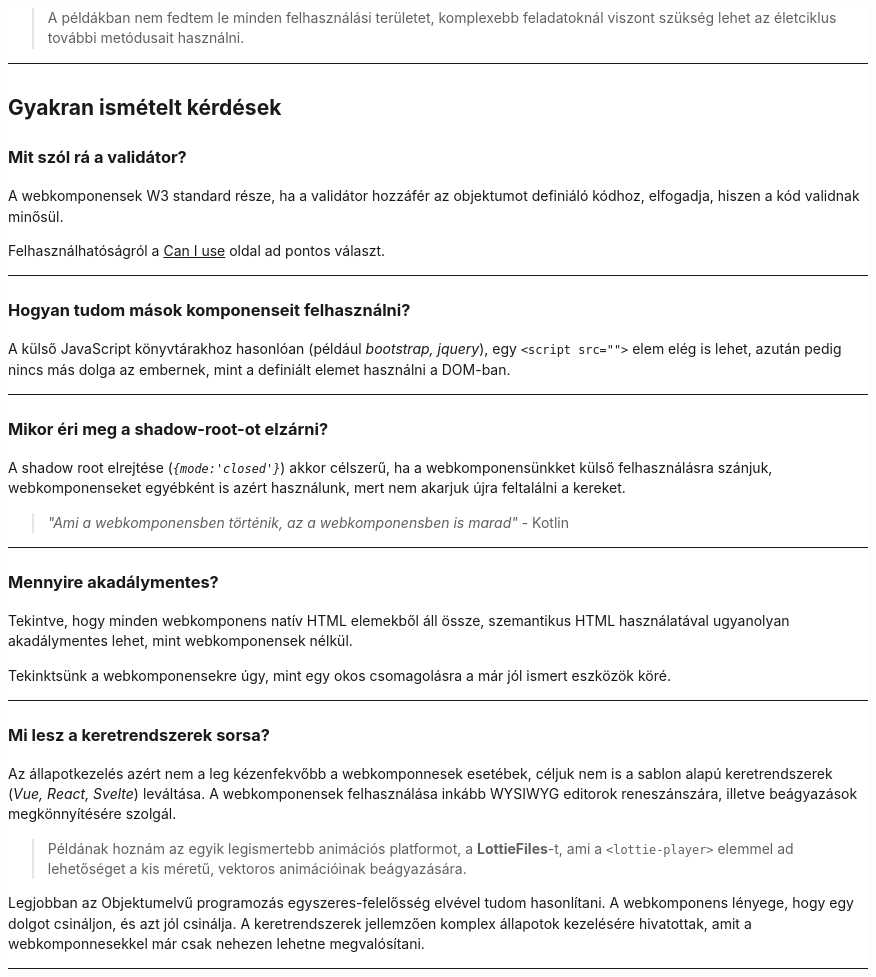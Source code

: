 > A példákban nem fedtem le minden felhasználási területet, komplexebb feladatoknál viszont szükség lehet az életciklus további metódusait használni.

---

## Gyakran ismételt kérdések

### Mit szól rá a validátor?

A webkomponensek W3 standard része, ha a validátor hozzáfér az objektumot definiáló kódhoz, elfogadja, hiszen a kód validnak minősül.

Felhasználhatóságról a [Can I use](https://caniuse.com/?search=custom%20element) oldal ad pontos választ.

---

### Hogyan tudom mások komponenseit felhasználni?

A külső JavaScript könyvtárakhoz hasonlóan (például _bootstrap, jquery_), egy `<script src="">` elem elég is lehet, azután pedig nincs más dolga az embernek, mint a definiált elemet használni a DOM-ban.

---

### Mikor éri meg a shadow-root-ot elzárni?

A shadow root elrejtése (_`{mode:'closed'}`_) akkor célszerű, ha a webkomponensünkket külső felhasználásra szánjuk, webkomponenseket egyébként is azért használunk, mert nem akarjuk újra feltalálni a kereket.

> _"Ami a webkomponensben történik, az a webkomponensben is marad"_ - Kotlin

---

### Mennyire akadálymentes?

Tekintve, hogy minden webkomponens natív HTML elemekből áll össze, szemantikus HTML használatával ugyanolyan akadálymentes lehet, mint webkomponensek nélkül.

Tekinktsünk a webkomponensekre úgy, mint egy okos csomagolásra a már jól ismert eszközök köré.

---

### Mi lesz a keretrendszerek sorsa?

Az állapotkezelés azért nem a leg kézenfekvőbb a webkomponnesek esetébek, céljuk nem is a sablon alapú keretrendszerek (_Vue, React, Svelte_) leváltása. A webkomponensek felhasználása inkább WYSIWYG editorok reneszánszára, illetve beágyazások megkönnyítésére szolgál.

> Példának hoznám az egyik legismertebb animációs platformot, a __LottieFiles__-t, ami a `<lottie-player>` elemmel ad lehetőséget a kis méretű, vektoros animációinak beágyazására.

Legjobban az Objektumelvű programozás egyszeres-felelősség elvével tudom hasonlítani. A webkomponens lényege, hogy egy dolgot csináljon, és azt jól csinálja. A keretrendszerek jellemzően komplex állapotok kezelésére hivatottak, amit a webkomponnesekkel már csak nehezen lehetne megvalósítani.

---